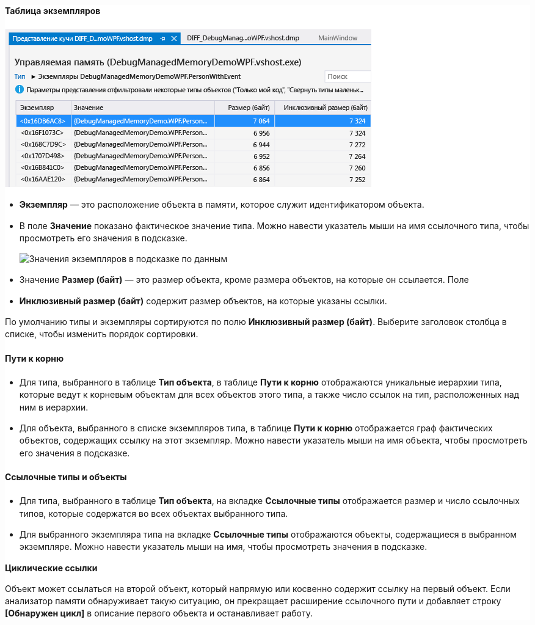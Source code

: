 #### Таблица экземпляров  
 ![Таблица экземпляров](../misc/media/dbg_mma_instancestable.png "DBG\_MMA\_InstancesTable")  
  
-   **Экземпляр** — это расположение объекта в памяти, которое служит идентификатором объекта.  
  
-   В поле **Значение** показано фактическое значение типа.  Можно навести указатель мыши на имя ссылочного типа, чтобы просмотреть его значения в подсказке.  
  
     ![Значения экземпляров в подсказке по данным](../Image/DBG_MMA_InstanceValuesInDataTip.png "DBG\_MMA\_InstanceValuesInDataTip")  
  
-   Значение **Размер \(байт\)** — это размер объекта, кроме размера объектов, на которые он ссылается.  Поле  
  
-   **Инклюзивный размер \(байт\)** содержит размер объектов, на которые указаны ссылки.  
  
 По умолчанию типы и экземпляры сортируются по полю **Инклюзивный размер \(байт\)**.  Выберите заголовок столбца в списке, чтобы изменить порядок сортировки.  
  
#### Пути к корню  
  
-   Для типа, выбранного в таблице **Тип объекта**, в таблице **Пути к корню** отображаются уникальные иерархии типа, которые ведут к корневым объектам для всех объектов этого типа, а также число ссылок на тип, расположенных над ним в иерархии.  
  
-   Для объекта, выбранного в списке экземпляров типа, в таблице **Пути к корню** отображается граф фактических объектов, содержащих ссылку на этот экземпляр.  Можно навести указатель мыши на имя объекта, чтобы просмотреть его значения в подсказке.  
  
#### Ссылочные типы и объекты  
  
-   Для типа, выбранного в таблице **Тип объекта**, на вкладке **Ссылочные типы** отображается размер и число ссылочных типов, которые содержатся во всех объектах выбранного типа.  
  
-   Для выбранного экземпляра типа на вкладке **Ссылочные типы** отображаются объекты, содержащиеся в выбранном экземпляре.  Можно навести указатель мыши на имя, чтобы просмотреть значения в подсказке.  
  
 **Циклические ссылки**  
  
 Объект может ссылаться на второй объект, который напрямую или косвенно содержит ссылку на первый объект.  Если анализатор памяти обнаруживает такую ситуацию, он прекращает расширение ссылочного пути и добавляет строку **\[Обнаружен цикл\]** в описание первого объекта и останавливает работу.  
  